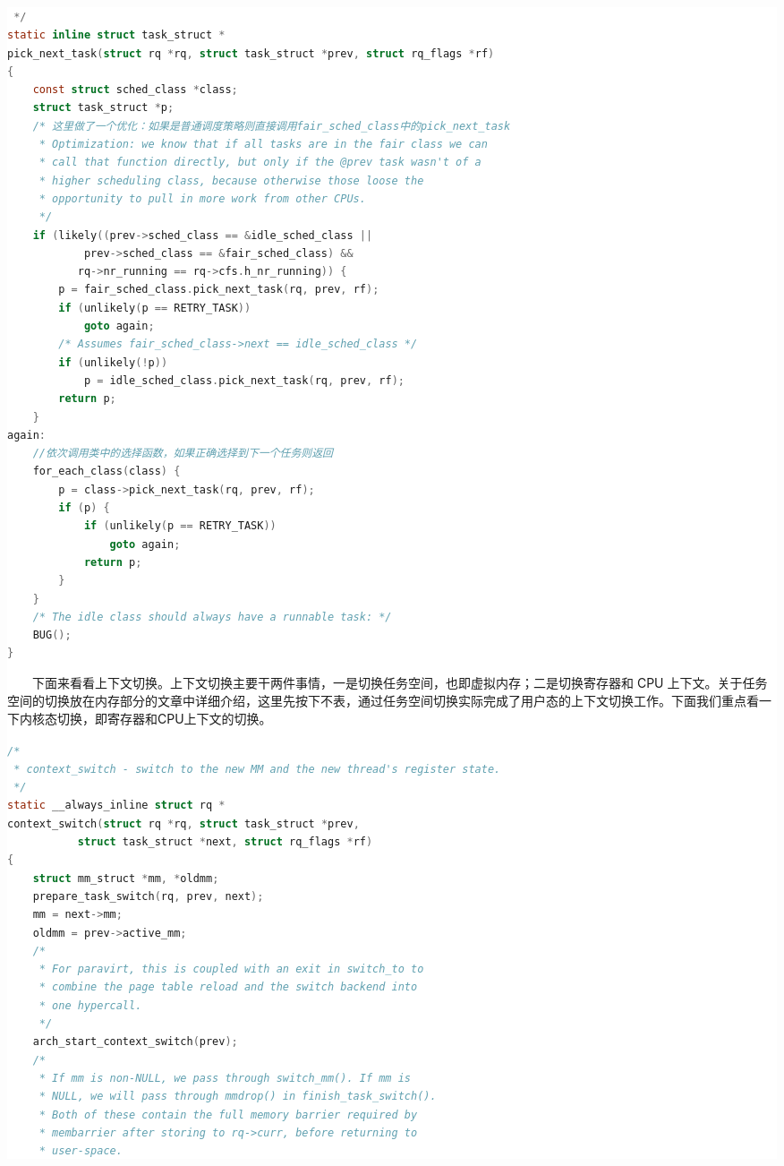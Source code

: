 ```c
 */
static inline struct task_struct *
pick_next_task(struct rq *rq, struct task_struct *prev, struct rq_flags *rf)
{
    const struct sched_class *class;
    struct task_struct *p;
    /* 这里做了一个优化：如果是普通调度策略则直接调用fair_sched_class中的pick_next_task
     * Optimization: we know that if all tasks are in the fair class we can
     * call that function directly, but only if the @prev task wasn't of a
     * higher scheduling class, because otherwise those loose the
     * opportunity to pull in more work from other CPUs.
     */
    if (likely((prev->sched_class == &idle_sched_class ||
            prev->sched_class == &fair_sched_class) &&
           rq->nr_running == rq->cfs.h_nr_running)) {
        p = fair_sched_class.pick_next_task(rq, prev, rf);
        if (unlikely(p == RETRY_TASK))
            goto again;
        /* Assumes fair_sched_class->next == idle_sched_class */
        if (unlikely(!p))
            p = idle_sched_class.pick_next_task(rq, prev, rf);
        return p;
    }
again:
    //依次调用类中的选择函数，如果正确选择到下一个任务则返回
    for_each_class(class) {
        p = class->pick_next_task(rq, prev, rf);
        if (p) {
            if (unlikely(p == RETRY_TASK))
                goto again;
            return p;
        }
    }
    /* The idle class should always have a runnable task: */
    BUG();
}
```
  下面来看看上下文切换。上下文切换主要干两件事情，一是切换任务空间，也即虚拟内存；二是切换寄存器和 CPU 上下文。关于任务空间的切换放在内存部分的文章中详细介绍，这里先按下不表，通过任务空间切换实际完成了用户态的上下文切换工作。下面我们重点看一下内核态切换，即寄存器和CPU上下文的切换。
```c
/*
 * context_switch - switch to the new MM and the new thread's register state.
 */
static __always_inline struct rq *
context_switch(struct rq *rq, struct task_struct *prev,
           struct task_struct *next, struct rq_flags *rf)
{
    struct mm_struct *mm, *oldmm;
    prepare_task_switch(rq, prev, next);
    mm = next->mm;
    oldmm = prev->active_mm;
    /*
     * For paravirt, this is coupled with an exit in switch_to to
     * combine the page table reload and the switch backend into
     * one hypercall.
     */
    arch_start_context_switch(prev);
    /*
     * If mm is non-NULL, we pass through switch_mm(). If mm is
     * NULL, we will pass through mmdrop() in finish_task_switch().
     * Both of these contain the full memory barrier required by
     * membarrier after storing to rq->curr, before returning to
     * user-space.
```